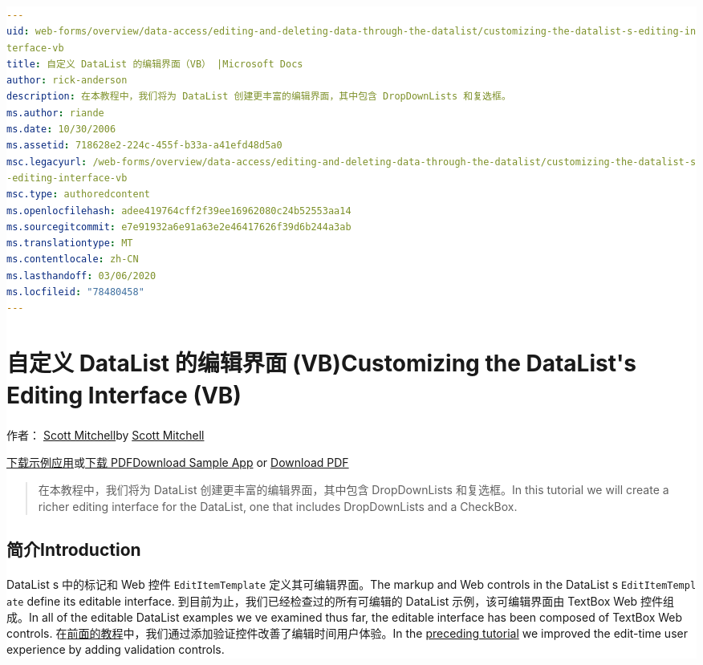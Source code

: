 ```yaml
---
uid: web-forms/overview/data-access/editing-and-deleting-data-through-the-datalist/customizing-the-datalist-s-editing-interface-vb
title: 自定义 DataList 的编辑界面（VB） |Microsoft Docs
author: rick-anderson
description: 在本教程中，我们将为 DataList 创建更丰富的编辑界面，其中包含 DropDownLists 和复选框。
ms.author: riande
ms.date: 10/30/2006
ms.assetid: 718628e2-224c-455f-b33a-a41efd48d5a0
msc.legacyurl: /web-forms/overview/data-access/editing-and-deleting-data-through-the-datalist/customizing-the-datalist-s-editing-interface-vb
msc.type: authoredcontent
ms.openlocfilehash: adee419764cff2f39ee16962080c24b52553aa14
ms.sourcegitcommit: e7e91932a6e91a63e2e46417626f39d6b244a3ab
ms.translationtype: MT
ms.contentlocale: zh-CN
ms.lasthandoff: 03/06/2020
ms.locfileid: "78480458"
---
```

# <a name="customizing-the-datalists-editing-interface-vb"></a><span data-ttu-id="eab9e-103">自定义 DataList 的编辑界面 (VB)</span><span class="sxs-lookup"><span data-stu-id="eab9e-103">Customizing the DataList's Editing Interface (VB)</span></span>

<span data-ttu-id="eab9e-104">作者： [Scott Mitchell](https://twitter.com/ScottOnWriting)</span><span class="sxs-lookup"><span data-stu-id="eab9e-104">by [Scott Mitchell](https://twitter.com/ScottOnWriting)</span></span>

<span data-ttu-id="eab9e-105">[下载示例应用](https://download.microsoft.com/download/9/c/1/9c1d03ee-29ba-4d58-aa1a-f201dcc822ea/ASPNET_Data_Tutorial_40_VB.exe)或[下载 PDF](customizing-the-datalist-s-editing-interface-vb/_static/datatutorial40vb1.pdf)</span><span class="sxs-lookup"><span data-stu-id="eab9e-105">[Download Sample App](https://download.microsoft.com/download/9/c/1/9c1d03ee-29ba-4d58-aa1a-f201dcc822ea/ASPNET_Data_Tutorial_40_VB.exe) or [Download PDF](customizing-the-datalist-s-editing-interface-vb/_static/datatutorial40vb1.pdf)</span></span>

> <span data-ttu-id="eab9e-106">在本教程中，我们将为 DataList 创建更丰富的编辑界面，其中包含 DropDownLists 和复选框。</span><span class="sxs-lookup"><span data-stu-id="eab9e-106">In this tutorial we will create a richer editing interface for the DataList, one that includes DropDownLists and a CheckBox.</span></span>

## <a name="introduction"></a><span data-ttu-id="eab9e-107">简介</span><span class="sxs-lookup"><span data-stu-id="eab9e-107">Introduction</span></span>

<span data-ttu-id="eab9e-108">DataList s 中的标记和 Web 控件 `EditItemTemplate` 定义其可编辑界面。</span><span class="sxs-lookup"><span data-stu-id="eab9e-108">The markup and Web controls in the DataList s `EditItemTemplate` define its editable interface.</span></span> <span data-ttu-id="eab9e-109">到目前为止，我们已经检查过的所有可编辑的 DataList 示例，该可编辑界面由 TextBox Web 控件组成。</span><span class="sxs-lookup"><span data-stu-id="eab9e-109">In all of the editable DataList examples we ve examined thus far, the editable interface has been composed of TextBox Web controls.</span></span> <span data-ttu-id="eab9e-110">在[前面的教程](adding-validation-controls-to-the-datalist-s-editing-interface-vb.md)中，我们通过添加验证控件改善了编辑时间用户体验。</span><span class="sxs-lookup"><span data-stu-id="eab9e-110">In the [preceding tutorial](adding-validation-controls-to-the-datalist-s-editing-interface-vb.md) we improved the edit-time user experience by adding validation controls.</span></span>
